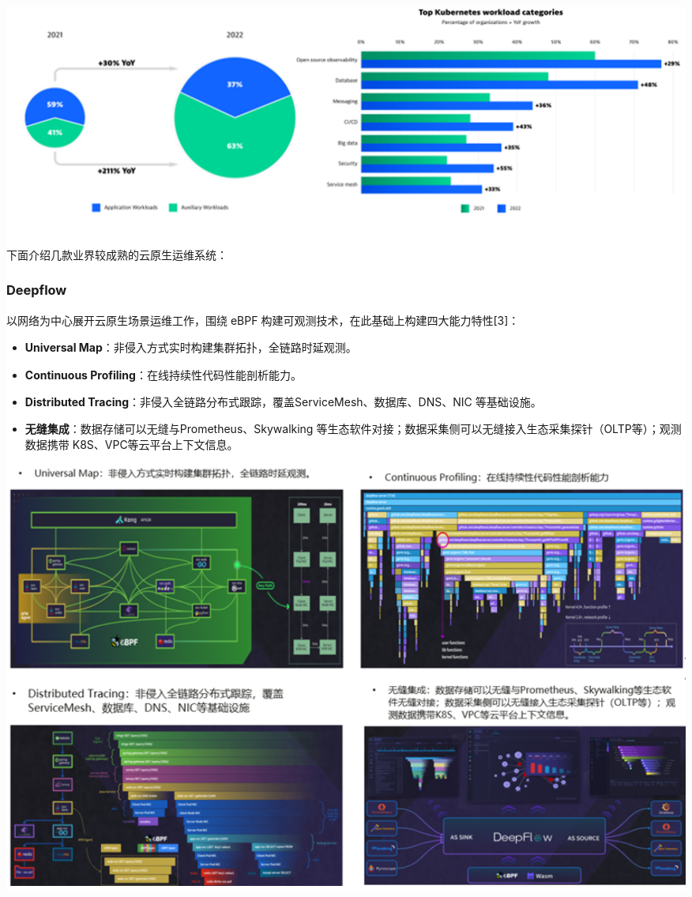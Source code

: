 <img src="./media/image3.png" width="1000" >

下面介绍几款业界较成熟的云原生运维系统：

### **Deepflow**

以网络为中心展开云原生场景运维工作，围绕 eBPF
构建可观测技术，在此基础上构建四大能力特性\[3\]：

-   **Universal Map**：非侵入方式实时构建集群拓扑，全链路时延观测。

-   **Continuous Profiling**：在线持续性代码性能剖析能力。

-   **Distributed
    Tracing**：非侵入全链路分布式跟踪，覆盖ServiceMesh、数据库、DNS、NIC
    等基础设施。

-   **无缝集成**：数据存储可以无缝与Prometheus、Skywalking
    等生态软件对接；数据采集侧可以无缝接入生态采集探针（OLTP等）；观测数据携带
    K8S、VPC等云平台上下文信息。


<img src="./media/image4.png" width="1000" >
